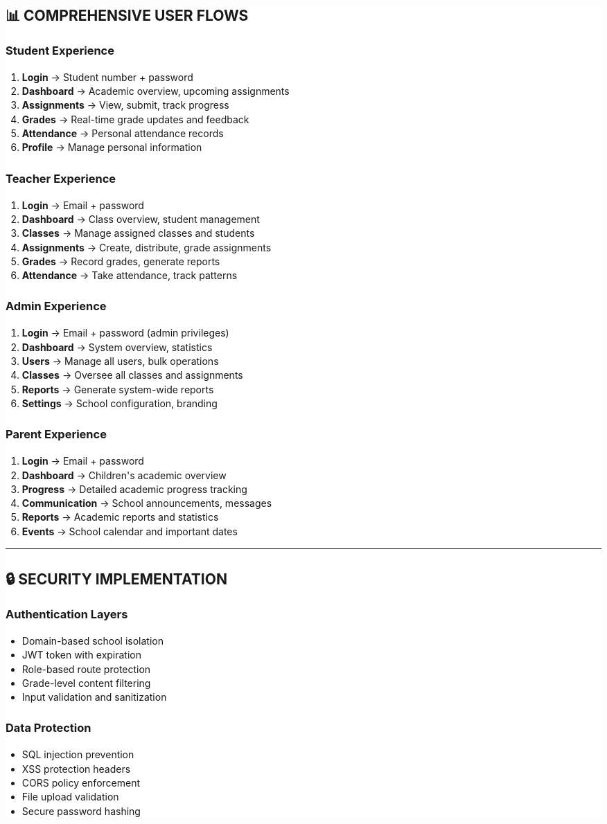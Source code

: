 ## 📊 COMPREHENSIVE USER FLOWS

### **Student Experience**
1. **Login** → Student number + password
2. **Dashboard** → Academic overview, upcoming assignments
3. **Assignments** → View, submit, track progress
4. **Grades** → Real-time grade updates and feedback
5. **Attendance** → Personal attendance records
6. **Profile** → Manage personal information

### **Teacher Experience**
1. **Login** → Email + password
2. **Dashboard** → Class overview, student management
3. **Classes** → Manage assigned classes and students
4. **Assignments** → Create, distribute, grade assignments
5. **Grades** → Record grades, generate reports
6. **Attendance** → Take attendance, track patterns

### **Admin Experience**
1. **Login** → Email + password (admin privileges)
2. **Dashboard** → System overview, statistics
3. **Users** → Manage all users, bulk operations
4. **Classes** → Oversee all classes and assignments
5. **Reports** → Generate system-wide reports
6. **Settings** → School configuration, branding

### **Parent Experience**
1. **Login** → Email + password
2. **Dashboard** → Children's academic overview
3. **Progress** → Detailed academic progress tracking
4. **Communication** → School announcements, messages
5. **Reports** → Academic reports and statistics
6. **Events** → School calendar and important dates

---

## 🔒 SECURITY IMPLEMENTATION

### **Authentication Layers**
- Domain-based school isolation
- JWT token with expiration
- Role-based route protection
- Grade-level content filtering
- Input validation and sanitization

### **Data Protection**
- SQL injection prevention
- XSS protection headers
- CORS policy enforcement
- File upload validation
- Secure password hashing
